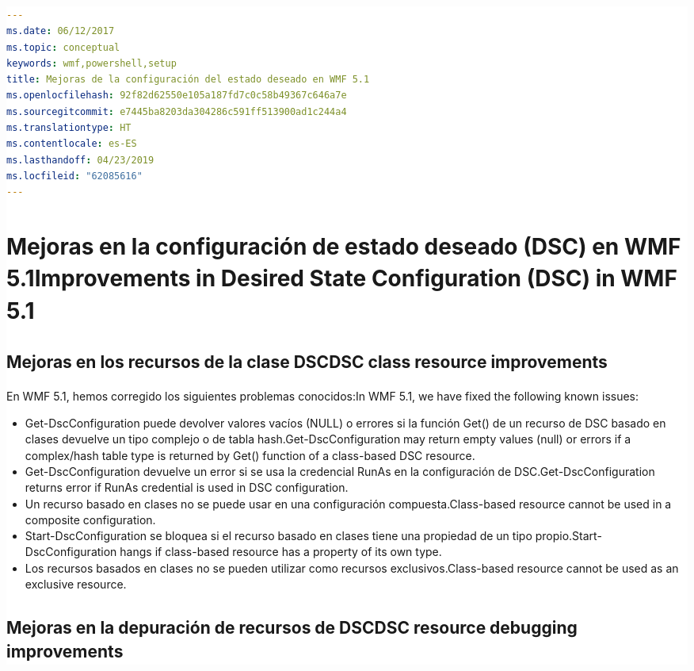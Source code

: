```yaml
---
ms.date: 06/12/2017
ms.topic: conceptual
keywords: wmf,powershell,setup
title: Mejoras de la configuración del estado deseado en WMF 5.1
ms.openlocfilehash: 92f82d62550e105a187fd7c0c58b49367c646a7e
ms.sourcegitcommit: e7445ba8203da304286c591ff513900ad1c244a4
ms.translationtype: HT
ms.contentlocale: es-ES
ms.lasthandoff: 04/23/2019
ms.locfileid: "62085616"
---
```

# <a name="improvements-in-desired-state-configuration-dsc-in-wmf-51"></a><span data-ttu-id="97f94-103">Mejoras en la configuración de estado deseado (DSC) en WMF 5.1</span><span class="sxs-lookup"><span data-stu-id="97f94-103">Improvements in Desired State Configuration (DSC) in WMF 5.1</span></span>

## <a name="dsc-class-resource-improvements"></a><span data-ttu-id="97f94-104">Mejoras en los recursos de la clase DSC</span><span class="sxs-lookup"><span data-stu-id="97f94-104">DSC class resource improvements</span></span>

<span data-ttu-id="97f94-105">En WMF 5.1, hemos corregido los siguientes problemas conocidos:</span><span class="sxs-lookup"><span data-stu-id="97f94-105">In WMF 5.1, we have fixed the following known issues:</span></span>

- <span data-ttu-id="97f94-106">Get-DscConfiguration puede devolver valores vacíos (NULL) o errores si la función Get() de un recurso de DSC basado en clases devuelve un tipo complejo o de tabla hash.</span><span class="sxs-lookup"><span data-stu-id="97f94-106">Get-DscConfiguration may return empty values (null) or errors if a complex/hash table type is returned by Get() function of a class-based DSC resource.</span></span>
- <span data-ttu-id="97f94-107">Get-DscConfiguration devuelve un error si se usa la credencial RunAs en la configuración de DSC.</span><span class="sxs-lookup"><span data-stu-id="97f94-107">Get-DscConfiguration returns error if RunAs credential is used in DSC configuration.</span></span>
- <span data-ttu-id="97f94-108">Un recurso basado en clases no se puede usar en una configuración compuesta.</span><span class="sxs-lookup"><span data-stu-id="97f94-108">Class-based resource cannot be used in a composite configuration.</span></span>
- <span data-ttu-id="97f94-109">Start-DscConfiguration se bloquea si el recurso basado en clases tiene una propiedad de un tipo propio.</span><span class="sxs-lookup"><span data-stu-id="97f94-109">Start-DscConfiguration hangs if class-based resource has a property of its own type.</span></span>
- <span data-ttu-id="97f94-110">Los recursos basados en clases no se pueden utilizar como recursos exclusivos.</span><span class="sxs-lookup"><span data-stu-id="97f94-110">Class-based resource cannot be used as an exclusive resource.</span></span>

## <a name="dsc-resource-debugging-improvements"></a><span data-ttu-id="97f94-111">Mejoras en la depuración de recursos de DSC</span><span class="sxs-lookup"><span data-stu-id="97f94-111">DSC resource debugging improvements</span></span>
